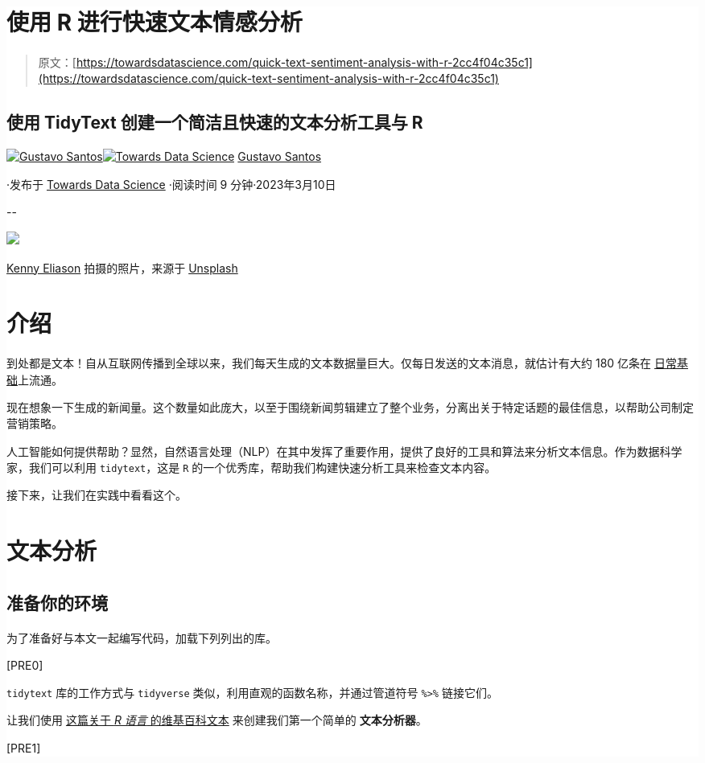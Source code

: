 # 使用 R 进行快速文本情感分析

> 原文：[https://towardsdatascience.com/quick-text-sentiment-analysis-with-r-2cc4f04c35c1](https://towardsdatascience.com/quick-text-sentiment-analysis-with-r-2cc4f04c35c1)

## 使用 TidyText 创建一个简洁且快速的文本分析工具与 R

[](https://gustavorsantos.medium.com/?source=post_page-----2cc4f04c35c1--------------------------------)[![Gustavo Santos](../Images/a19a9f4525cdeb6e7a76cd05246aa622.png)](https://gustavorsantos.medium.com/?source=post_page-----2cc4f04c35c1--------------------------------)[](https://towardsdatascience.com/?source=post_page-----2cc4f04c35c1--------------------------------)[![Towards Data Science](../Images/a6ff2676ffcc0c7aad8aaf1d79379785.png)](https://towardsdatascience.com/?source=post_page-----2cc4f04c35c1--------------------------------) [Gustavo Santos](https://gustavorsantos.medium.com/?source=post_page-----2cc4f04c35c1--------------------------------)

·发布于 [Towards Data Science](https://towardsdatascience.com/?source=post_page-----2cc4f04c35c1--------------------------------) ·阅读时间 9 分钟·2023年3月10日

--

![](../Images/5960e531934e6170b542d5661e786195.png)

[Kenny Eliason](https://unsplash.com/@neonbrand?utm_source=unsplash&utm_medium=referral&utm_content=creditCopyText) 拍摄的照片，来源于 [Unsplash](https://unsplash.com/photos/jxmVsYjglnQ?utm_source=unsplash&utm_medium=referral&utm_content=creditCopyText)

# 介绍

到处都是文本！自从互联网传播到全球以来，我们每天生成的文本数据量巨大。仅每日发送的文本消息，就估计有大约 180 亿条在 [日常基础](https://seedscientific.com/how-much-data-is-created-every-day/)上流通。

现在想象一下生成的新闻量。这个数量如此庞大，以至于围绕新闻剪辑建立了整个业务，分离出关于特定话题的最佳信息，以帮助公司制定营销策略。

人工智能如何提供帮助？显然，自然语言处理（NLP）在其中发挥了重要作用，提供了良好的工具和算法来分析文本信息。作为数据科学家，我们可以利用 `tidytext`，这是 `R` 的一个优秀库，帮助我们构建快速分析工具来检查文本内容。

接下来，让我们在实践中看看这个。

# 文本分析

## 准备你的环境

为了准备好与本文一起编写代码，加载下列列出的库。

[PRE0]

`tidytext` 库的工作方式与 `tidyverse` 类似，利用直观的函数名称，并通过管道符号 `%>%` 链接它们。

让我们使用 [这篇关于 *R 语言* 的维基百科文本](https://en.wikipedia.org/wiki/R_(programming_language)) 来创建我们第一个简单的 **文本分析器**。

[PRE1]

